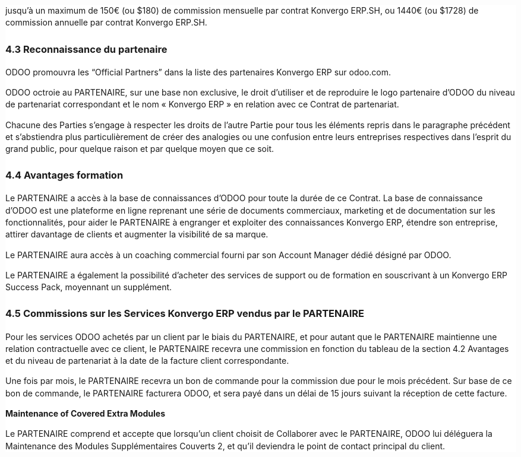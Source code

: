     

jusqu’à un maximum de 150€ (ou $180) de commission mensuelle par contrat
Konvergo ERP.SH, ou 1440€ (ou $1728) de commission annuelle par contrat Konvergo ERP.SH.

### 4.3 Reconnaissance du partenaire

ODOO promouvra les “Official Partners” dans la liste des partenaires Konvergo ERP sur
odoo.com.

ODOO octroie au PARTENAIRE, sur une base non exclusive, le droit d’utiliser et
de reproduire le logo partenaire d’ODOO du niveau de partenariat correspondant
et le nom « Konvergo ERP » en relation avec ce Contrat de partenariat.

Chacune des Parties s’engage à respecter les droits de l’autre Partie pour
tous les éléments repris dans le paragraphe précédent et s’abstiendra plus
particulièrement de créer des analogies ou une confusion entre leurs
entreprises respectives dans l’esprit du grand public, pour quelque raison et
par quelque moyen que ce soit.

### 4.4 Avantages formation

Le PARTENAIRE a accès à la base de connaissances d’ODOO pour toute la durée de
ce Contrat. La base de connaissance d’ODOO est une plateforme en ligne
reprenant une série de documents commerciaux, marketing et de documentation
sur les fonctionnalités, pour aider le PARTENAIRE à engranger et exploiter des
connaissances Konvergo ERP, étendre son entreprise, attirer davantage de clients et
augmenter la visibilité de sa marque.

Le PARTENAIRE aura accès à un coaching commercial fourni par son Account
Manager dédié désigné par ODOO.

Le PARTENAIRE a également la possibilité d’acheter des services de support ou
de formation en souscrivant à un Konvergo ERP Success Pack, moyennant un supplément.

### 4.5 Commissions sur les Services Konvergo ERP vendus par le PARTENAIRE

Pour les services ODOO achetés par un client par le biais du PARTENAIRE, et
pour autant que le PARTENAIRE maintienne une relation contractuelle avec ce
client, le PARTENAIRE recevra une commission en fonction du tableau de la
section 4.2 Avantages et du niveau de partenariat à la date de la facture
client correspondante.

Une fois par mois, le PARTENAIRE recevra un bon de commande pour la commission
due pour le mois précédent. Sur base de ce bon de commande, le PARTENAIRE
facturera ODOO, et sera payé dans un délai de 15 jours suivant la réception de
cette facture.

**Maintenance of Covered Extra Modules**

Le PARTENAIRE comprend et accepte que lorsqu’un client choisit de Collaborer
avec le PARTENAIRE, ODOO lui déléguera la Maintenance des Modules
Supplémentaires Couverts 2, et qu’il deviendra le point de contact principal
du client.
